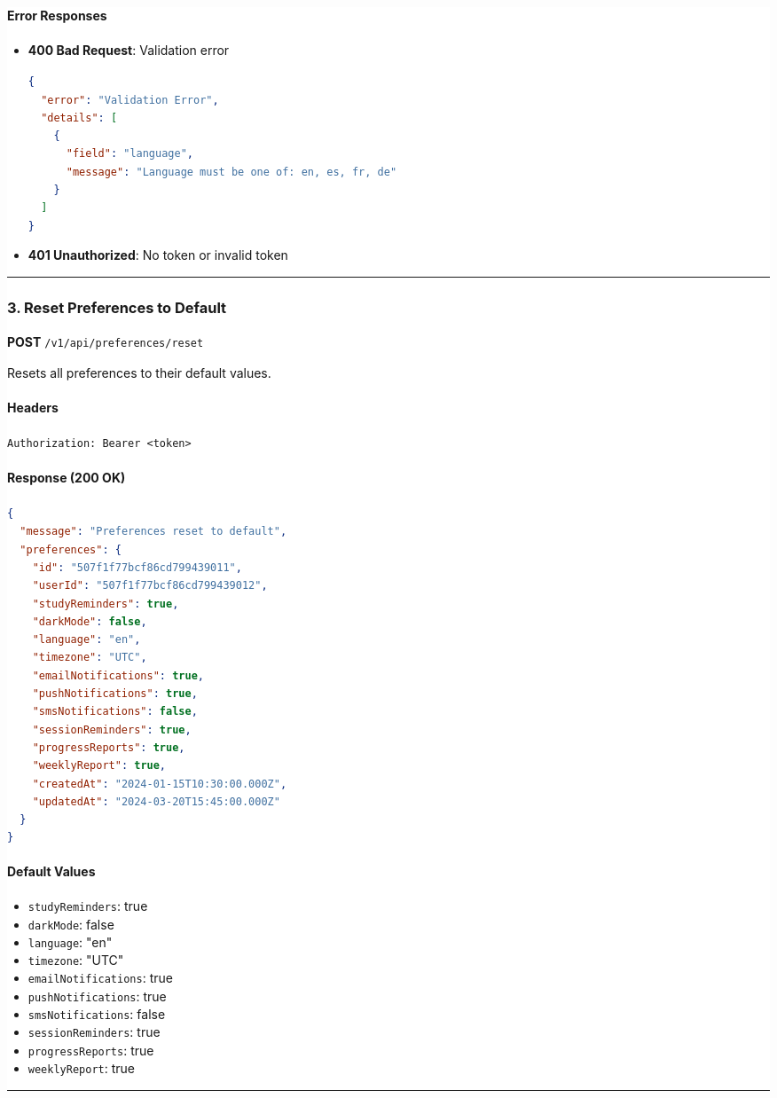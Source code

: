 #### Error Responses
- **400 Bad Request**: Validation error
  ```json
  {
    "error": "Validation Error",
    "details": [
      {
        "field": "language",
        "message": "Language must be one of: en, es, fr, de"
      }
    ]
  }
  ```
- **401 Unauthorized**: No token or invalid token

---

### 3. Reset Preferences to Default

**POST** `/v1/api/preferences/reset`

Resets all preferences to their default values.

#### Headers
```
Authorization: Bearer <token>
```

#### Response (200 OK)
```json
{
  "message": "Preferences reset to default",
  "preferences": {
    "id": "507f1f77bcf86cd799439011",
    "userId": "507f1f77bcf86cd799439012",
    "studyReminders": true,
    "darkMode": false,
    "language": "en",
    "timezone": "UTC",
    "emailNotifications": true,
    "pushNotifications": true,
    "smsNotifications": false,
    "sessionReminders": true,
    "progressReports": true,
    "weeklyReport": true,
    "createdAt": "2024-01-15T10:30:00.000Z",
    "updatedAt": "2024-03-20T15:45:00.000Z"
  }
}
```

#### Default Values
- `studyReminders`: true
- `darkMode`: false
- `language`: "en"
- `timezone`: "UTC"
- `emailNotifications`: true
- `pushNotifications`: true
- `smsNotifications`: false
- `sessionReminders`: true
- `progressReports`: true
- `weeklyReport`: true

---